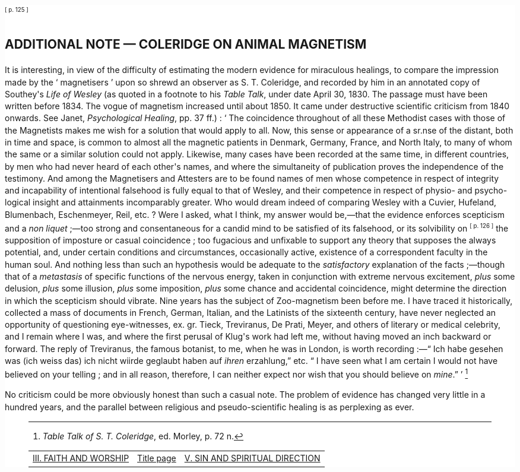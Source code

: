<span id="p125"><sup><small>[ p. 125 ]</small></sup></span>

## ADDITIONAL NOTE — COLERIDGE ON ANIMAL MAGNETISM

It is interesting, in view of the difficulty of estimating the modern evidence for miraculous healings, to compare the impression made by the ‘ magnetisers ’ upon so shrewd an observer as S. T. Coleridge, and recorded by him in an annotated copy of Southey's _Life of Wesley_ (as quoted in a footnote to his _Table Talk_, under date April 30, 1830. The passage must have been written before 1834. The vogue of magnetism increased until about 1850. It came under destructive scientific criticism from 1840 onwards. See Janet, _Psychological Healing_, pp. 37 ff.) : ‘ The coincidence throughout of all these Methodist cases with those of the Magnetists makes me wish for a solution that would apply to all. Now, this sense or appearance of a sr.nse of the distant, both in time and space, is common to almost all the magnetic patients in Denmark, Germany, France, and North Italy, to many of whom the same or a similar solution could not apply. Likewise, many cases have been recorded at the same time, in different countries, by men who had never heard of each other's names, and where the simultaneity of publication proves the independence of the testimony. And among the Magnetisers and Attesters are to be found names of men whose competence in respect of integrity and incapability of intentional falsehood is fully equal to that of Wesley, and their competence in respect of physio- and psycho-logical insight and attainments incomparably greater. Who would dream indeed of comparing Wesley with a Cuvier, Hufeland, Blumenbach, Eschenmeyer, Reil, etc. ? Were I asked, what I think, my answer would be,—that the evidence enforces scepticism and a _non liquet_ ;—too strong and consentaneous for a candid mind to be satisfied of its falsehood, or its solvibility on <span id="p126"><sup><small>[ p. 126 ]</small></sup></span> the supposition of imposture or casual coincidence ; too fugacious and unfixable to support any theory that supposes the always potential, and, under certain conditions and circumstances, occasionally active, existence of a correspondent faculty in the human soul. And nothing less than such an hypothesis would be adequate to the _satisfactory_ explanation of the facts ;—though that of a _metastasis_ of specific functions of the nervous energy, taken in conjunction with extreme nervous excitement, _plus_ some delusion, _plus_ some illusion, _plus_ some imposition, _plus_ some chance and accidental coincidence, might determine the direction in which the scepticism should vibrate. Nine years has the subject of Zoo-magnetism been before me. I have traced it historically, collected a mass of documents in French, German, Italian, and the Latinists of the sixteenth century, have never neglected an opportunity of questioning eye-witnesses, ex. gr. Tieck, Treviranus, De Prati, Meyer, and others of literary or medical celebrity, and I remain where I was, and where the first perusal of Klug's work had left me, without having moved an inch backward or forward. The reply of Treviranus, the famous botanist, to me, when he was in London, is worth recording :—“ Ich habe gesehen was (ich weiss das) ich nicht wiirde geglaubt haben auf _ihren_ erzahlung,” etc. “ I have seen what I am certain I would not have believed on your telling ; and in all reason, therefore, I can neither expect nor wish that you should believe on _mine_.” ’ [^57]

No criticism could be more obviously honest than such a casual note. The problem of evidence has changed very little in a hundred years, and the parallel between religious and pseudo-scientific healing is as perplexing as ever.

<figure class="table chapter-navigator">
  <table>
    <tbody>
      <tr>
        <td>
        <a href="/en/book/Laurence_William_Grensted/Psychology_and_God/3">
          <span class="mdi mdi-arrow-left-drop-circle"></span><span class="pl-2">III. FAITH AND WORSHIP</span>
        </a>
        </td>
        <td>
        <a href="/en/book/Laurence_William_Grensted/Psychology_and_God">
          <span class="mdi mdi-book-open-variant"></span><span class="pl-2">Title page</span>
        </a>
        </td>
        <td>
        <a href="/en/book/Laurence_William_Grensted/Psychology_and_God/5">
          <span class="pr-2">V. SIN AND SPIRITUAL DIRECTION</span><span class="mdi mdi-arrow-right-drop-circle"></span>
        </a>
        </td>

[^1]: I venture to use a paragraph from an article of my own, first printed in the _Morpeth Review_ and then published as a pamphlet by the Guild of Health under the title _Psychology and Spiritual Healing_. For a full statement of the facts cf. Janet, _Psychological Healing_, pp 21-97.
[^2]: _Op. cit._ p. 50.
[^3]: _Lourdes, apparitions et gucrisons_, p. 185.
[^4]: _Psychological Healing_, pp. 51 f.
[^5]: _Psychological Healing_, pp. 51 f. Precisely what is meant by excitation is not quite clear, nor is the phrase ‘ depression of nervous energy ’ much better. 1 he latter is rather a description of a psychological symptom than of any definite physical condition It never seems to be the nerves that become overtired. Exhaustion of the synapses only means that the nerves work the harder, and we become, as we say, ‘ jumpy ’ It is for this reason that I have given ‘ excitation ’ a psychological and not a physiological meaning.
[^6]: H. Anson in _Concerning Prayer_, pp. 69 ff.
[^7]: It should in fairness be said that both at Lourdes and in Mr. Hickson's missions there is ample evidence of spiritual strength and comfort gained by many who are not actually cured.
[^8]: Mk. v. 34.
[^9]: Mt. ix. 29.
[^10]: Mk. x. 52.
[^11]: _E.g._ Mt. viii. 5-13 ; Lk. vii. i-io ; Mk. ii. 5, vii. 25-30, ix. 14-27; Jn. iv. 46-53, xi. 40.
[^12]: Mk. vi. 5, 6.
[^13]: Mk. ix. 23.
[^14]: See especially E. R. Micklem, _Miracles and the New Psychology_.
[^15]: Mk. xi. 22.
[^16]: Mt. xii. 43-45.
[^17]: Jn. v. 14.
[^18]: Mk. ii. 3-12.
[^19]: A. C. Turner in _Concerning Prayer_, p. 403. I owe the reference to Micklem, op. cit. p. 132.
[^20]: Acts iii. 6.
[^21]: Acts iii. 16.
[^22]: Sincerity is, however, no proof against the creative powers of rumour, or the transformations which result from the unconscious desires and enthusiasms of the individual. Anson, _Spiritual Healing_, pp 179-181, illustrates this vividly from first-hand experience.
[^23]: Janet, _Psychological Healing_, p. 92, quoting Milmine's _Life of Mary Baker G. Eddy_.
[^24]: Fisher, _Our New Religion_, p. 155.
[^25]: No definition of the ‘ miraculous,’ as applied to the events at Lourdes, has been given by the Holy See, and Roman Catholic accounts of the cures contain such notes as ‘ The author only claims natural scientific certainty with regard to the cures, and disclaims any intention to anticipate the decision of ecclesiastical authority with regard to them ’ (Woodlock, _The Miracles at Lourdes_, p. 2 ; cf. Marchand, _The Facts of Lourdes_, p. xvi).
[^26]: I am greatly encouraged in this boldness by Quick's similar remarks In _Liberalism, Modernism, and Tradition_, p. 73.
[^27]: Great care is taken at the Bureau des Constatations at Lourdes to secure medical evidence, though an examination on the spot is only made if a cure is claimed. As some 600,000 pilgrims visit Lourdes yearly nothing more can be expected. Dr. de Grandmaison, in Twenty Cures at _Lourdes, Medically Discussed_, has given an account of some of the more definitely organic. The Bureau is not equipped with the more important modern medical apparatus. In particular cases of cure of old-standing fractures, described by de Grandmaison, there was no examination by X-rays. The best account of the medical evidence is that by Dr. A. Marchand in _The Facts of Lourdes and the Medical Bureau_. The casesheets brought by the pilgrims are models of scientific detail and accuracy, so far as doctors are prepared to furnish the facts required. But I cannot declare myself convinced. Nor, for my purpose in these lectures, is a decision necessary. Hadfield, in _Psychology and the Church_, pp. 238 f. t finds the evidence ‘ not always very convincing.’
[^28]: Janet, _Psychological Healing_, p. 49.
[^29]: _Op. cit._ p. 45.
[^30]: See Additional Note, p. 125.
[^31]: Quoted by Janet, _op. cit._ p. 49.
[^32]: It should be added that there was plenty of evidence of the cure of ‘ functional ’ disorders, and, which is the greatest achievement of these missions, of spiritual conquest and of peace of mind brought even to those who were not healed. In such disorders as consumption this alone is no mean advance towards health.
[^33]: The long section entitled ‘ Fruitage ’ at the end of _Science and Health_ is more than enough to convince any intelligent reader of the complete lack of any critical care in the recording of the cases.
[^34]: The answer to Myers, in 1893, was published in the _Proceedings of the Society for Psychical Research_, ix. p. 173. It simply exhorted Myers and his friends : ' If they will come out of their material beliefs, they will learn more in one day than they can otherwise learn in an age.' The example of Jonah in leaving the darkness of the whale's belly was held up for them to follow. But no information was given as to the case. I owe the reference to Janet, op. cit. p. 93. The reply to Mr. Fisher, in the _Times Literary Supplement_ of Dec. 5, 1929, shows no advance in mental outlook : ‘ Not one word that Mr. Fisher has written will have the slightest effect on the faith of the Christian Scientist, for the Christian Scientist knows that Mr. Fisher is only writing about his false concept of Christian Science and its teaching. . . . Truly St. Paul has said, " The natural man receiveth not the things of the Spirit of God : for they are foolishness unto him : neither can he know them because they are spiritually discerned." Mrs Eddy, through her spiritual discernment, has been able to lay bare the so called carnal mind and its inconsistencies.’ There is more of the same kind, but nothing to enlighten the scientific enquirer as to the real nature of the facts.
[^35]: _Psychological Healing_, p. 97.
[^36]: _Psychological Healing_, pp. 30 ff. Janet gives some useful notes on the literature.
[^37]: W. Brown, _Psychology and Psychotherapy_, gives perhaps the best general account. Hadfield, in _Psychology and the Church_, pp. 249 ff., adopts a division similar to that employed above. The fullest account is Janet's _Psychological Healing_, but this, though monumental in scholarship and in detail, is too empirical to form a good basis for theoretical discussion.
[^38]: W. Brown, _Science and Personality_, p. qy. The evidence of Coué's own book, _Self Mastery by Conscious Auto-suggestion_, with its long series of personal tributes to Coué himself, is amply sufficient.
[^39]: _Instinct and the Unconcious_, p. 183.
[^40]: _Die Psychoneurosen und ihrt psychologische Behandlung,_ p. 202.
[^41]: The statement may be too strong, but the accounts of Coué's work show little trace of diagnosis, and there is no doubt of its complete absence in many of his followers. I can only give the impression produced upon me by, e.g., the account of the Nancy clinic given by Brooks in The Practice of A utosuggestion, an account authorized by Coué himself.
[^42]: _Op. cit._ p. 28.
[^43]: _Op. cit._ p. 21.
[^44]: For a criticism of Dubois see Pfister, _The Psychoanalytic Method_, pp. 441 ff.
[^45]: On this aspect of Freud's work see Rivers, _Instinct and the Unconscious_, pp. 166 ff.
[^46]: The term ‘ transference ’ was originally used by the magnetizers, and later by Charcot, to denote a phenomenon of ‘ major hypnotism ’ in which cataleptic seizures affecting one side of the body could be transferred to the other side by the application of a magnet. In modern psycho analysis it is used in the manner described above. See Jung, _Analytical Psychology_, pp. 407 ff. : ‘ The physician has himself become the object of the unconscious libido. If this is not the case, or if the patient will on no account acknowledge the fact of transference, or again, if the physician either does not understand the phenomenon at all, or does so wrongly, then violent resistances make their appearance, which aim at completely breaking off relations with the doctor. . . . But if the transference to the physician takes place and is accepted, a natural channel has thereby been found, which not only replaces the former, but also makes a discharge of the energic process possible, and provides a course that is relatively free from conflict.’ Cf. Freud, Introductory Lectures, pp. 368 ff., and Pfister, The Psychoanalytic Method, pp. 464 ff. There are abundant discussions of the term in the Freudian literature. See also W. Brown, _Psychology and Psychotherapy_ , pp. 108 ff.
[^47]: Not necessarily as a ‘ father-substitute ’ (see Jung, _op. cit._ p. 409). There is a wide field of usefulness for women doctors who can take the mother relationshin to their patients.
[^48]: The goal which is sought in the final dissolution of the transference is stated by Pfister (_op. cit._ p. 444) in a passage worth quoting : ‘ While Dubois leads his medical authority into the field full tilt, Freud allows the patients to find the truth themselves as much as possible. The former holds his patients in the father-complex, the latter sets them free. The former wishes to free by a “ fixed idea,” the latter by re-education to have the patient find for himself the law of his own inner self and the best possible realization of his capabilities. . . . Thus the beautiful word, self- education, has with Freud a much deeper significance than with Dubois : the man does not force and persuade himself to a larger life, he loves himself into it.’ The disciple here puts the matter more truly and more finely than the master has ever done.
[^49]: Pfister, _The Psychoanalytic Method_, p. 408 : ‘ Psycho-analysis gives no explanation of the content of truth in religion, although it eliminates neurotic forms of religion which do not hold their own against the reality-thinking.’
[^50]: Hadfield, in _Psychology and the Church_, pp. 255 ff. See also his essay in The Spirit (ed. Canon Streeter), pp. 113 f., and the references there given : ‘ I am convinced that the Christian religion is one of the most valuable and potent influences that we possess for producing that harmony and peace of mind and that confidence of soul which is needed to bring health and power to a large proportion of nervous patients. In some cases I have attempted to cure nervous patients with suggestions of quietness and confidence, but without success until I have linked those suggestions on to that faith in the power of God which is the substance of the Christian's confidence and hope.’ Cf. Thouless, _An Introduction to the Psychology of Religion_, p. 277.
[^51]: H. Anson, _Spiritual Healing_, chap. i.
[^52]: H. Head, _Aphasia and Kindred, Disorders of Speech_. For a general summary see vol. i. pp. 533 ft . The statement above is based upon his clinical material and upon his conclusion stated on p. 549.
[^53]: _Common Principles in Psychology and Physiology._
[^54]: _The Mentality of Apes._
[^55]: _The Growth of the Mind._
[^56]: ‘ It has been said that religion is only a form of neurosis which, for some reason, is not regarded as pathological. There is, however, a good reason why the religious redirection of the libido is not considered to be pathological, for, unlike the neurotic symptom, it provides a permanent and satisfactory solution of the erotic conflict. . . . This would seem to suggest very strongly that the religious solution of the erotic conflict is different in kind from the neurotic solution, and that when the soul which has found no earthly satisfaction for its love directs that love to God, it is doing something very different from the creation of a phantasy loveobject in place of a real one. It has found a satisfactory resting-place for its love, instead of finding an unsatisfactory solution of the conflict between desire and reality in the neurotic symptom or in the phantasy. . . . That -there is this difference between the effectiveness of these two ways of dealing with his desire, seems to suggest that such different effects do not proceed from the same cause. ... It seems reasonable to suppose that the genuine satisfactoriness -of the religious solution of the erotic conflict is the result of the fact that its object is a real one that God is not merely a phantasy creation of the worshipping mind ’ (Thouless, _An Introduction to the Psychology of Religion_, pp. 277 f.).
[^57]: _Table Talk of S. T. Coleridge_, ed. Morley, p. 72 n.